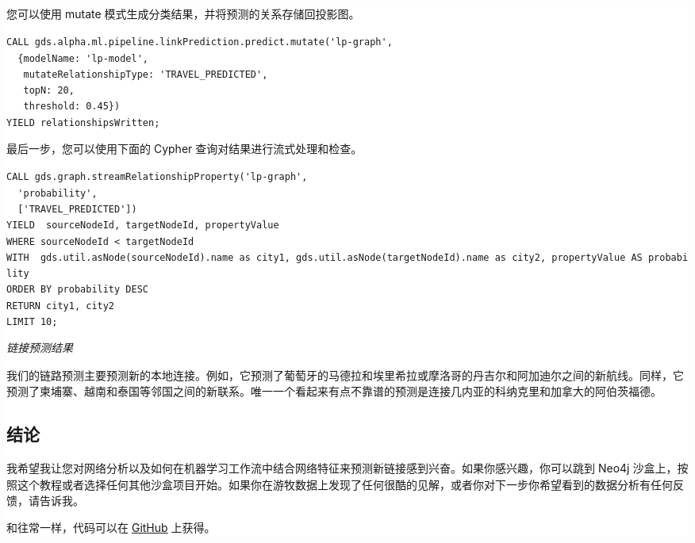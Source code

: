 您可以使用 mutate 模式生成分类结果，并将预测的关系存储回投影图。

```
CALL gds.alpha.ml.pipeline.linkPrediction.predict.mutate('lp-graph', 
  {modelName: 'lp-model',  
   mutateRelationshipType: 'TRAVEL_PREDICTED',
   topN: 20,
   threshold: 0.45})
YIELD relationshipsWritten;
```

最后一步，您可以使用下面的 Cypher 查询对结果进行流式处理和检查。

```
CALL gds.graph.streamRelationshipProperty('lp-graph', 
  'probability', 
  ['TRAVEL_PREDICTED'])
YIELD  sourceNodeId, targetNodeId, propertyValue
WHERE sourceNodeId < targetNodeId
WITH  gds.util.asNode(sourceNodeId).name as city1, gds.util.asNode(targetNodeId).name as city2, propertyValue AS probability
ORDER BY probability DESC
RETURN city1, city2
LIMIT 10;
```

*链接预测结果*

我们的链路预测主要预测新的本地连接。例如，它预测了葡萄牙的马德拉和埃里希拉或摩洛哥的丹吉尔和阿加迪尔之间的新航线。同样，它预测了柬埔寨、越南和泰国等邻国之间的新联系。唯一一个看起来有点不靠谱的预测是连接几内亚的科纳克里和加拿大的阿伯茨福德。

## 结论

我希望我让您对网络分析以及如何在机器学习工作流中结合网络特征来预测新链接感到兴奋。如果你感兴趣，你可以跳到 Neo4j 沙盒上，按照这个教程或者选择任何其他沙盒项目开始。如果你在游牧数据上发现了任何很酷的见解，或者你对下一步你希望看到的数据分析有任何反馈，请告诉我。

和往常一样，代码可以在 [GitHub](https://github.com/tomasonjo/blogs/blob/master/nomad/NomadList.ipynb) 上获得。
